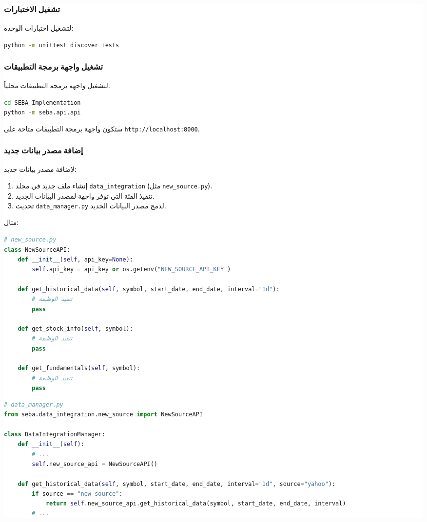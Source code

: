### تشغيل الاختبارات

لتشغيل اختبارات الوحدة:

```bash
python -m unittest discover tests
```

### تشغيل واجهة برمجة التطبيقات

لتشغيل واجهة برمجة التطبيقات محلياً:

```bash
cd SEBA_Implementation
python -m seba.api.api
```

ستكون واجهة برمجة التطبيقات متاحة على `http://localhost:8000`.

### إضافة مصدر بيانات جديد

لإضافة مصدر بيانات جديد:

1. إنشاء ملف جديد في مجلد `data_integration` (مثل `new_source.py`).
2. تنفيذ الفئة التي توفر واجهة لمصدر البيانات الجديد.
3. تحديث `data_manager.py` لدمج مصدر البيانات الجديد.

مثال:

```python
# new_source.py
class NewSourceAPI:
    def __init__(self, api_key=None):
        self.api_key = api_key or os.getenv("NEW_SOURCE_API_KEY")
        
    def get_historical_data(self, symbol, start_date, end_date, interval="1d"):
        # تنفيذ الوظيفة
        pass
        
    def get_stock_info(self, symbol):
        # تنفيذ الوظيفة
        pass
        
    def get_fundamentals(self, symbol):
        # تنفيذ الوظيفة
        pass
```

```python
# data_manager.py
from seba.data_integration.new_source import NewSourceAPI

class DataIntegrationManager:
    def __init__(self):
        # ...
        self.new_source_api = NewSourceAPI()
        
    def get_historical_data(self, symbol, start_date, end_date, interval="1d", source="yahoo"):
        if source == "new_source":
            return self.new_source_api.get_historical_data(symbol, start_date, end_date, interval)
        # ...
```
